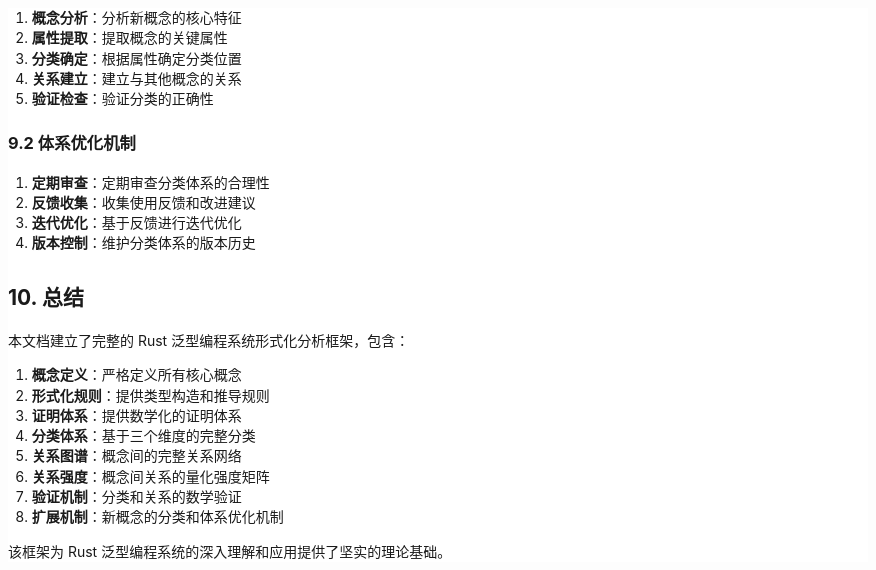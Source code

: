 1. **概念分析**：分析新概念的核心特征
2. **属性提取**：提取概念的关键属性
3. **分类确定**：根据属性确定分类位置
4. **关系建立**：建立与其他概念的关系
5. **验证检查**：验证分类的正确性

### 9.2 体系优化机制

1. **定期审查**：定期审查分类体系的合理性
2. **反馈收集**：收集使用反馈和改进建议
3. **迭代优化**：基于反馈进行迭代优化
4. **版本控制**：维护分类体系的版本历史

## 10. 总结

本文档建立了完整的 Rust 泛型编程系统形式化分析框架，包含：

1. **概念定义**：严格定义所有核心概念
2. **形式化规则**：提供类型构造和推导规则
3. **证明体系**：提供数学化的证明体系
4. **分类体系**：基于三个维度的完整分类
5. **关系图谱**：概念间的完整关系网络
6. **关系强度**：概念间关系的量化强度矩阵
7. **验证机制**：分类和关系的数学验证
8. **扩展机制**：新概念的分类和体系优化机制

该框架为 Rust 泛型编程系统的深入理解和应用提供了坚实的理论基础。
